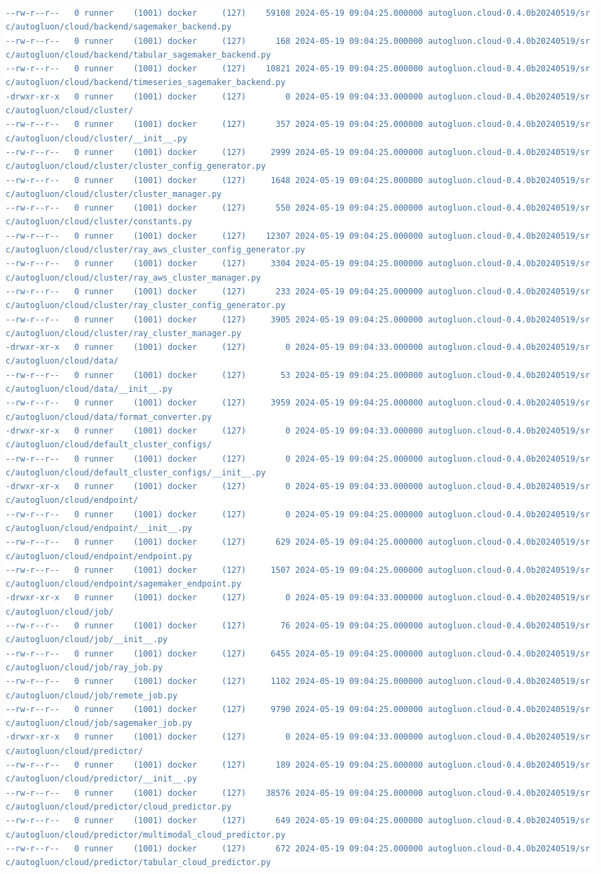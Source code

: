 ```diff
--rw-r--r--   0 runner    (1001) docker     (127)    59108 2024-05-19 09:04:25.000000 autogluon.cloud-0.4.0b20240519/src/autogluon/cloud/backend/sagemaker_backend.py
--rw-r--r--   0 runner    (1001) docker     (127)      168 2024-05-19 09:04:25.000000 autogluon.cloud-0.4.0b20240519/src/autogluon/cloud/backend/tabular_sagemaker_backend.py
--rw-r--r--   0 runner    (1001) docker     (127)    10821 2024-05-19 09:04:25.000000 autogluon.cloud-0.4.0b20240519/src/autogluon/cloud/backend/timeseries_sagemaker_backend.py
-drwxr-xr-x   0 runner    (1001) docker     (127)        0 2024-05-19 09:04:33.000000 autogluon.cloud-0.4.0b20240519/src/autogluon/cloud/cluster/
--rw-r--r--   0 runner    (1001) docker     (127)      357 2024-05-19 09:04:25.000000 autogluon.cloud-0.4.0b20240519/src/autogluon/cloud/cluster/__init__.py
--rw-r--r--   0 runner    (1001) docker     (127)     2999 2024-05-19 09:04:25.000000 autogluon.cloud-0.4.0b20240519/src/autogluon/cloud/cluster/cluster_config_generator.py
--rw-r--r--   0 runner    (1001) docker     (127)     1648 2024-05-19 09:04:25.000000 autogluon.cloud-0.4.0b20240519/src/autogluon/cloud/cluster/cluster_manager.py
--rw-r--r--   0 runner    (1001) docker     (127)      550 2024-05-19 09:04:25.000000 autogluon.cloud-0.4.0b20240519/src/autogluon/cloud/cluster/constants.py
--rw-r--r--   0 runner    (1001) docker     (127)    12307 2024-05-19 09:04:25.000000 autogluon.cloud-0.4.0b20240519/src/autogluon/cloud/cluster/ray_aws_cluster_config_generator.py
--rw-r--r--   0 runner    (1001) docker     (127)     3304 2024-05-19 09:04:25.000000 autogluon.cloud-0.4.0b20240519/src/autogluon/cloud/cluster/ray_aws_cluster_manager.py
--rw-r--r--   0 runner    (1001) docker     (127)      233 2024-05-19 09:04:25.000000 autogluon.cloud-0.4.0b20240519/src/autogluon/cloud/cluster/ray_cluster_config_generator.py
--rw-r--r--   0 runner    (1001) docker     (127)     3905 2024-05-19 09:04:25.000000 autogluon.cloud-0.4.0b20240519/src/autogluon/cloud/cluster/ray_cluster_manager.py
-drwxr-xr-x   0 runner    (1001) docker     (127)        0 2024-05-19 09:04:33.000000 autogluon.cloud-0.4.0b20240519/src/autogluon/cloud/data/
--rw-r--r--   0 runner    (1001) docker     (127)       53 2024-05-19 09:04:25.000000 autogluon.cloud-0.4.0b20240519/src/autogluon/cloud/data/__init__.py
--rw-r--r--   0 runner    (1001) docker     (127)     3959 2024-05-19 09:04:25.000000 autogluon.cloud-0.4.0b20240519/src/autogluon/cloud/data/format_converter.py
-drwxr-xr-x   0 runner    (1001) docker     (127)        0 2024-05-19 09:04:33.000000 autogluon.cloud-0.4.0b20240519/src/autogluon/cloud/default_cluster_configs/
--rw-r--r--   0 runner    (1001) docker     (127)        0 2024-05-19 09:04:25.000000 autogluon.cloud-0.4.0b20240519/src/autogluon/cloud/default_cluster_configs/__init__.py
-drwxr-xr-x   0 runner    (1001) docker     (127)        0 2024-05-19 09:04:33.000000 autogluon.cloud-0.4.0b20240519/src/autogluon/cloud/endpoint/
--rw-r--r--   0 runner    (1001) docker     (127)        0 2024-05-19 09:04:25.000000 autogluon.cloud-0.4.0b20240519/src/autogluon/cloud/endpoint/__init__.py
--rw-r--r--   0 runner    (1001) docker     (127)      629 2024-05-19 09:04:25.000000 autogluon.cloud-0.4.0b20240519/src/autogluon/cloud/endpoint/endpoint.py
--rw-r--r--   0 runner    (1001) docker     (127)     1507 2024-05-19 09:04:25.000000 autogluon.cloud-0.4.0b20240519/src/autogluon/cloud/endpoint/sagemaker_endpoint.py
-drwxr-xr-x   0 runner    (1001) docker     (127)        0 2024-05-19 09:04:33.000000 autogluon.cloud-0.4.0b20240519/src/autogluon/cloud/job/
--rw-r--r--   0 runner    (1001) docker     (127)       76 2024-05-19 09:04:25.000000 autogluon.cloud-0.4.0b20240519/src/autogluon/cloud/job/__init__.py
--rw-r--r--   0 runner    (1001) docker     (127)     6455 2024-05-19 09:04:25.000000 autogluon.cloud-0.4.0b20240519/src/autogluon/cloud/job/ray_job.py
--rw-r--r--   0 runner    (1001) docker     (127)     1102 2024-05-19 09:04:25.000000 autogluon.cloud-0.4.0b20240519/src/autogluon/cloud/job/remote_job.py
--rw-r--r--   0 runner    (1001) docker     (127)     9790 2024-05-19 09:04:25.000000 autogluon.cloud-0.4.0b20240519/src/autogluon/cloud/job/sagemaker_job.py
-drwxr-xr-x   0 runner    (1001) docker     (127)        0 2024-05-19 09:04:33.000000 autogluon.cloud-0.4.0b20240519/src/autogluon/cloud/predictor/
--rw-r--r--   0 runner    (1001) docker     (127)      189 2024-05-19 09:04:25.000000 autogluon.cloud-0.4.0b20240519/src/autogluon/cloud/predictor/__init__.py
--rw-r--r--   0 runner    (1001) docker     (127)    38576 2024-05-19 09:04:25.000000 autogluon.cloud-0.4.0b20240519/src/autogluon/cloud/predictor/cloud_predictor.py
--rw-r--r--   0 runner    (1001) docker     (127)      649 2024-05-19 09:04:25.000000 autogluon.cloud-0.4.0b20240519/src/autogluon/cloud/predictor/multimodal_cloud_predictor.py
--rw-r--r--   0 runner    (1001) docker     (127)      672 2024-05-19 09:04:25.000000 autogluon.cloud-0.4.0b20240519/src/autogluon/cloud/predictor/tabular_cloud_predictor.py
```